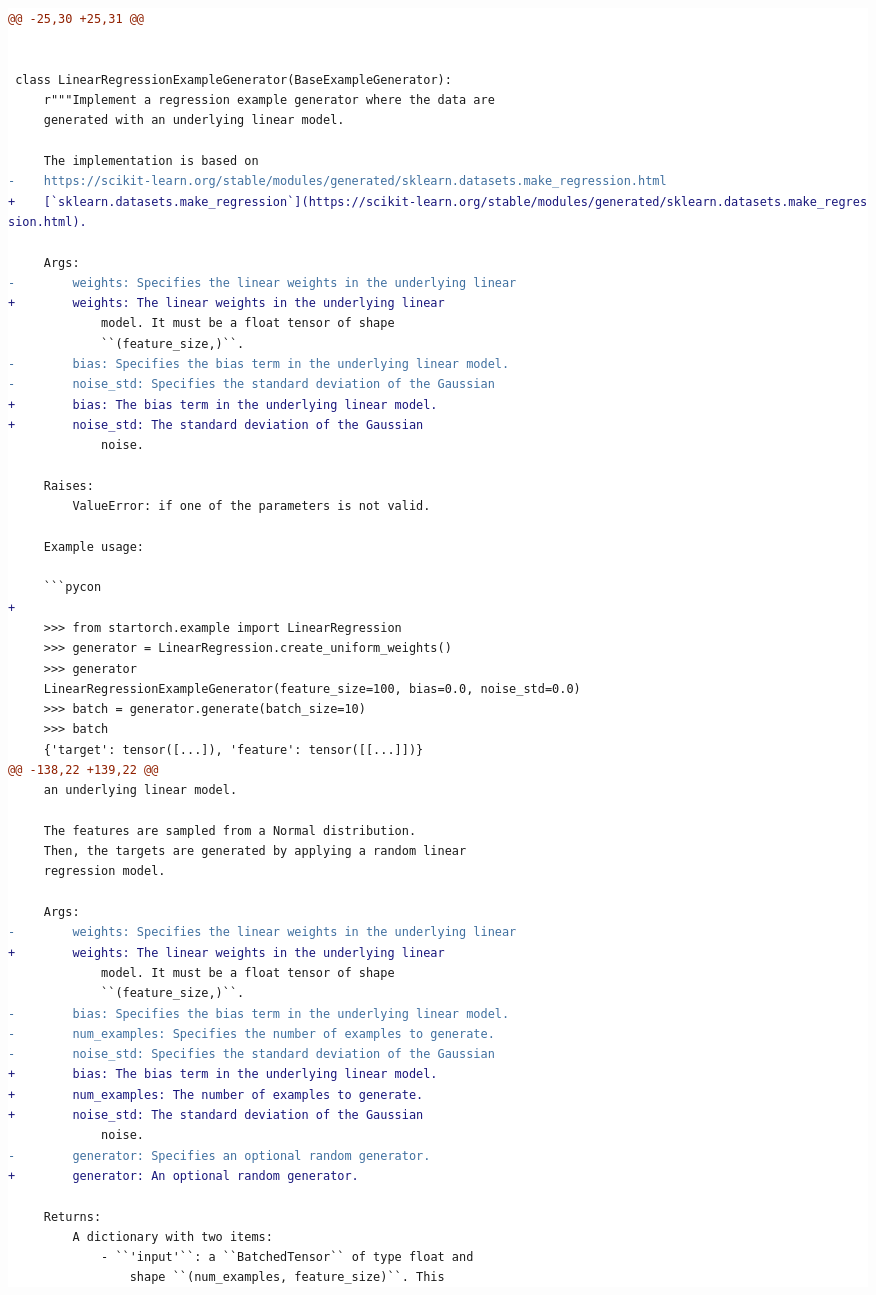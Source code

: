 ```diff
@@ -25,30 +25,31 @@
 
 
 class LinearRegressionExampleGenerator(BaseExampleGenerator):
     r"""Implement a regression example generator where the data are
     generated with an underlying linear model.
 
     The implementation is based on
-    https://scikit-learn.org/stable/modules/generated/sklearn.datasets.make_regression.html
+    [`sklearn.datasets.make_regression`](https://scikit-learn.org/stable/modules/generated/sklearn.datasets.make_regression.html).
 
     Args:
-        weights: Specifies the linear weights in the underlying linear
+        weights: The linear weights in the underlying linear
             model. It must be a float tensor of shape
             ``(feature_size,)``.
-        bias: Specifies the bias term in the underlying linear model.
-        noise_std: Specifies the standard deviation of the Gaussian
+        bias: The bias term in the underlying linear model.
+        noise_std: The standard deviation of the Gaussian
             noise.
 
     Raises:
         ValueError: if one of the parameters is not valid.
 
     Example usage:
 
     ```pycon
+
     >>> from startorch.example import LinearRegression
     >>> generator = LinearRegression.create_uniform_weights()
     >>> generator
     LinearRegressionExampleGenerator(feature_size=100, bias=0.0, noise_std=0.0)
     >>> batch = generator.generate(batch_size=10)
     >>> batch
     {'target': tensor([...]), 'feature': tensor([[...]])}
@@ -138,22 +139,22 @@
     an underlying linear model.
 
     The features are sampled from a Normal distribution.
     Then, the targets are generated by applying a random linear
     regression model.
 
     Args:
-        weights: Specifies the linear weights in the underlying linear
+        weights: The linear weights in the underlying linear
             model. It must be a float tensor of shape
             ``(feature_size,)``.
-        bias: Specifies the bias term in the underlying linear model.
-        num_examples: Specifies the number of examples to generate.
-        noise_std: Specifies the standard deviation of the Gaussian
+        bias: The bias term in the underlying linear model.
+        num_examples: The number of examples to generate.
+        noise_std: The standard deviation of the Gaussian
             noise.
-        generator: Specifies an optional random generator.
+        generator: An optional random generator.
 
     Returns:
         A dictionary with two items:
             - ``'input'``: a ``BatchedTensor`` of type float and
                 shape ``(num_examples, feature_size)``. This
```